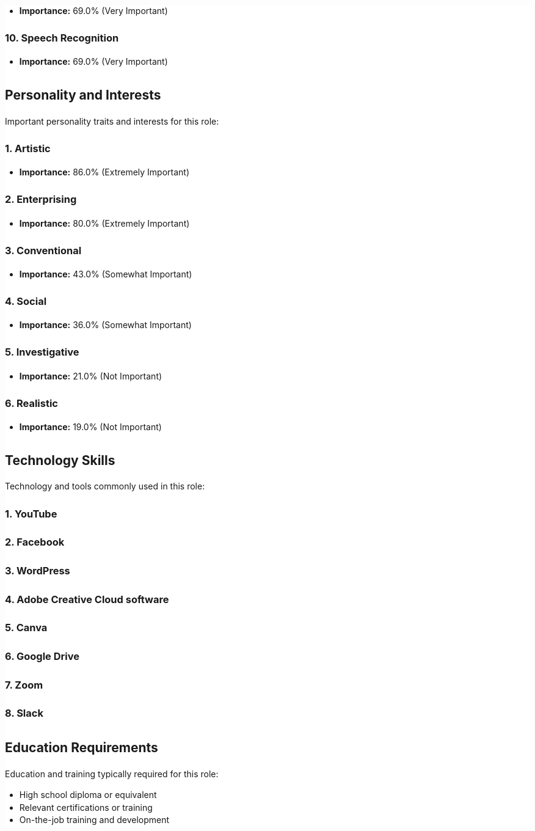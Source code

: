 - **Importance:** 69.0% (Very Important)
### 10. Speech Recognition
- **Importance:** 69.0% (Very Important)

## Personality and Interests

Important personality traits and interests for this role:

### 1. Artistic
- **Importance:** 86.0% (Extremely Important)
### 2. Enterprising
- **Importance:** 80.0% (Extremely Important)
### 3. Conventional
- **Importance:** 43.0% (Somewhat Important)
### 4. Social
- **Importance:** 36.0% (Somewhat Important)
### 5. Investigative
- **Importance:** 21.0% (Not Important)
### 6. Realistic
- **Importance:** 19.0% (Not Important)

## Technology Skills

Technology and tools commonly used in this role:

### 1. YouTube
### 2. Facebook
### 3. WordPress
### 4. Adobe Creative Cloud software
### 5. Canva
### 6. Google Drive
### 7. Zoom
### 8. Slack

## Education Requirements

Education and training typically required for this role:

- High school diploma or equivalent
- Relevant certifications or training
- On-the-job training and development

